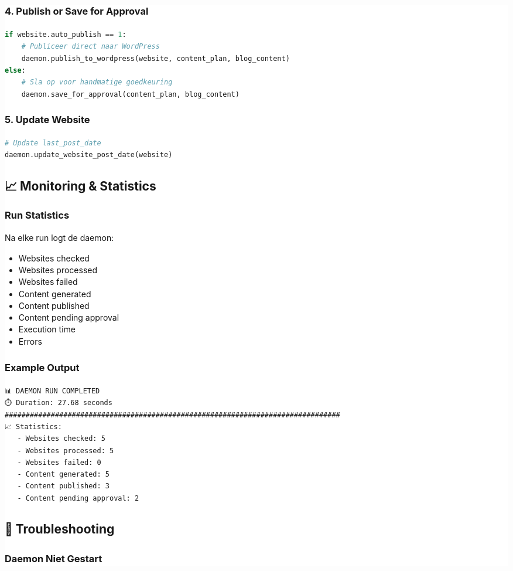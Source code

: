 ### 4. Publish or Save for Approval

```python
if website.auto_publish == 1:
    # Publiceer direct naar WordPress
    daemon.publish_to_wordpress(website, content_plan, blog_content)
else:
    # Sla op voor handmatige goedkeuring
    daemon.save_for_approval(content_plan, blog_content)
```

### 5. Update Website

```python
# Update last_post_date
daemon.update_website_post_date(website)
```

## 📈 Monitoring & Statistics

### Run Statistics

Na elke run logt de daemon:
- Websites checked
- Websites processed
- Websites failed
- Content generated
- Content published
- Content pending approval
- Execution time
- Errors

### Example Output

```
📊 DAEMON RUN COMPLETED
⏱️ Duration: 27.68 seconds
################################################################################
📈 Statistics:
   - Websites checked: 5
   - Websites processed: 5
   - Websites failed: 0
   - Content generated: 5
   - Content published: 3
   - Content pending approval: 2
```

## 🐛 Troubleshooting

### Daemon Niet Gestart
